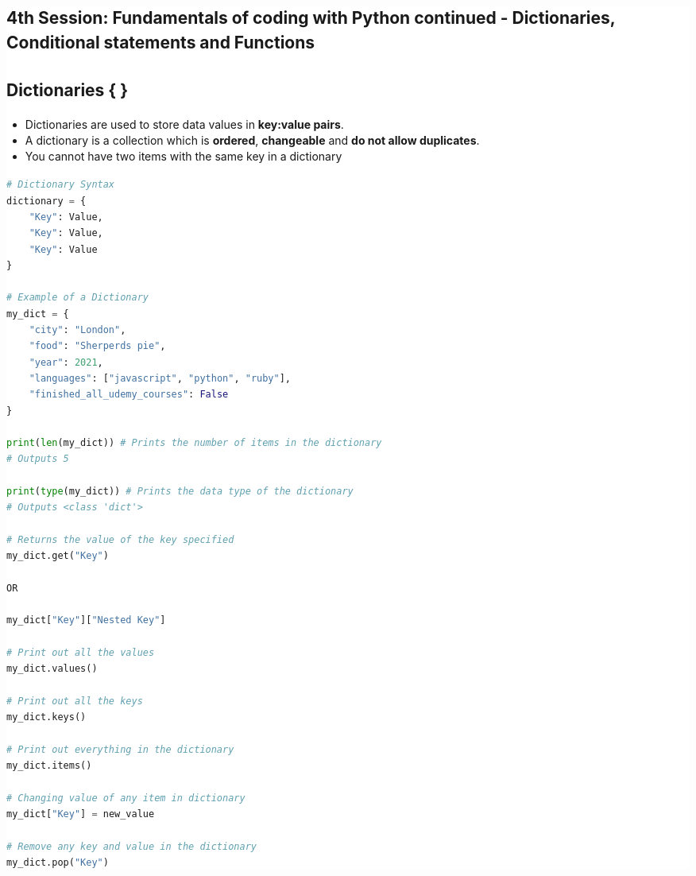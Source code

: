 ## 4th Session: Fundamentals of coding with Python continued - Dictionaries, Conditional statements and  Functions


## Dictionaries { }

- Dictionaries are used to store data values in **key:value pairs**.
- A dictionary is a collection which is **ordered**, **changeable** and **do not allow duplicates**.
- You cannot have two items with the same key in a dictionary

```python
# Dictionary Syntax
dictionary = {
	"Key": Value, 
	"Key": Value, 
	"Key": Value
}

# Example of a Dictionary 
my_dict = {
	"city": "London", 
	"food": "Sherperds pie", 
	"year": 2021,
	"languages": ["javascript", "python", "ruby"],
	"finished_all_udemy_courses": False
}

print(len(my_dict)) # Prints the number of items in the dictionary 
# Outputs 5

print(type(my_dict)) # Prints the data type of the dictionary
# Outputs <class 'dict'>

# Returns the value of the key specified
my_dict.get("Key")

OR 

my_dict["Key"]["Nested Key"]

# Print out all the values 
my_dict.values()

# Print out all the keys
my_dict.keys()

# Print out everything in the dictionary
my_dict.items()

# Changing value of any item in dictionary
my_dict["Key"] = new_value

# Remove any key and value in the dictionary
my_dict.pop("Key")

```
